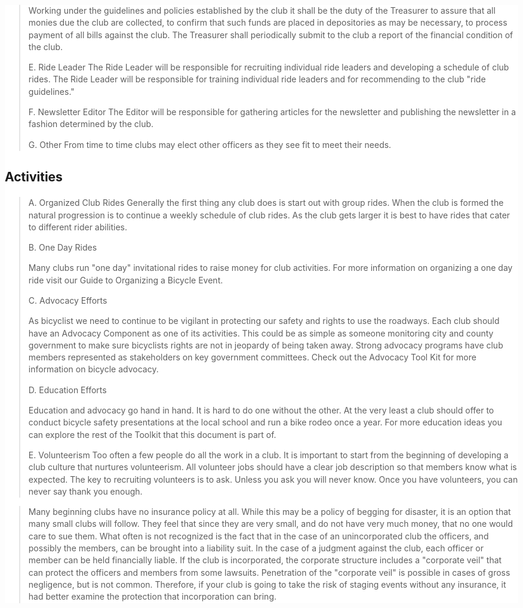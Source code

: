 > Working under the guidelines and policies established by the club it shall be the duty of the Treasurer to assure that all monies due the club are collected, to confirm that such funds are placed in depositories as may be necessary, to process payment of all bills against the club. The Treasurer shall periodically submit to the club a report of the financial condition of the club.
>
> E. Ride Leader
> The Ride Leader will be responsible for recruiting individual ride leaders and developing a schedule of club rides. The Ride Leader will be responsible for training individual ride leaders and for recommending to the club "ride guidelines."
>
> F. Newsletter Editor
> The Editor will be responsible for gathering articles for the newsletter and publishing the newsletter in a fashion determined by the club.
>
> G. Other
From time to time clubs may elect other officers as they see fit to meet their needs.

## Activities

> A. Organized Club Rides
> Generally the first thing any club does is start out with group rides. When the club is formed the natural progression is to continue a weekly schedule of club rides. As the club gets larger it is best to have rides that cater to different rider abilities.
>
> B. One Day Rides
>
> Many clubs run "one day" invitational rides to raise money for club activities. For more information on organizing a one day ride visit our Guide to Organizing a Bicycle Event.
>
> C. Advocacy Efforts
>
> As bicyclist we need to continue to be vigilant in protecting our safety and rights to use the roadways. Each club should have an Advocacy Component as one of its activities. This could be as simple as someone monitoring city and county government to make sure bicyclists rights are not in jeopardy of being taken away. Strong advocacy programs have club members represented as stakeholders on key government committees. Check out the Advocacy Tool Kit for more information on bicycle advocacy.
>
> D. Education Efforts
>
> Education and advocacy go hand in hand. It is hard to do one without the other. At the very least a club should offer to conduct bicycle safety presentations at the local school and run a bike rodeo once a year. For more education ideas you can explore the rest of the Toolkit that this document is part of.
>
> E. Volunteerism
Too often a few people do all the work in a club. It is important to start from the beginning of developing a club culture that nurtures volunteerism. All volunteer jobs should have a clear job description so that members know what is expected. The key to recruiting volunteers is to ask. Unless you ask you will never know. Once you have volunteers, you can never say thank you enough.

> Many beginning clubs have no insurance policy at all. While this may be a policy of begging for disaster, it is an option that many small clubs will follow. They feel that since they are very small, and do not have very much money, that no one would care to sue them. What often is not recognized is the fact that in the case of an unincorporated club the officers, and possibly the members, can be brought into a liability suit. In the case of a judgment against the club, each officer or member can be held financially liable. If the club is incorporated, the corporate structure includes a "corporate veil" that can protect the officers and members from some lawsuits. Penetration of the "corporate veil" is possible in cases of gross negligence, but is not common. Therefore, if your club is going to take the risk of staging events without any insurance, it had better examine the protection that incorporation can bring.
